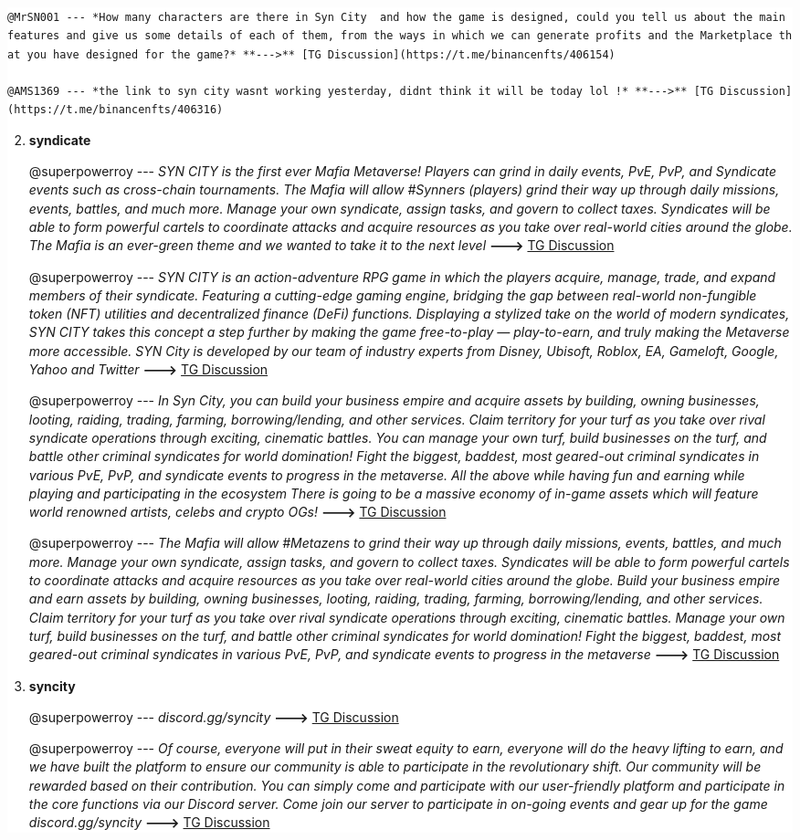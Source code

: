     @MrSN001 --- *How many characters are there in Syn City  and how the game is designed, could you tell us about the main features and give us some details of each of them, from the ways in which we can generate profits and the Marketplace that you have designed for the game?* **--->** [TG Discussion](https://t.me/binancenfts/406154)

    @AMS1369 --- *the link to syn city wasnt working yesterday, didnt think it will be today lol !* **--->** [TG Discussion](https://t.me/binancenfts/406316)

2. **syndicate**

    @superpowerroy --- *SYN CITY is the first ever Mafia Metaverse! Players can grind in daily events, PvE, PvP, and Syndicate events such as cross-chain tournaments.  The Mafia will allow #Synners (players) grind their way up through daily missions, events, battles, and much more. Manage your own syndicate, assign tasks, and govern to collect taxes. Syndicates will be able to form powerful cartels to coordinate attacks and acquire resources as you take over real-world cities around the globe.   The Mafia is an ever-green theme and we wanted to take it to the next level* **--->** [TG Discussion](https://t.me/binancenfts/406088)

    @superpowerroy --- *SYN CITY is an action-adventure RPG game in which the players acquire, manage, trade, and expand members of their syndicate. Featuring a cutting-edge gaming engine, bridging the gap between real-world non-fungible token (NFT) utilities and decentralized finance (DeFi) functions.   Displaying a stylized take on the world of modern syndicates, SYN CITY takes this concept a step further by making the game free-to-play — play-to-earn, and truly making the Metaverse more accessible. SYN City is developed by our team of industry experts from Disney, Ubisoft, Roblox, EA, Gameloft, Google, Yahoo and Twitter* **--->** [TG Discussion](https://t.me/binancenfts/406086)

    @superpowerroy --- *In Syn City, you can build your business empire and acquire assets by building, owning businesses, looting, raiding, trading, farming, borrowing/lending, and other services. Claim territory for your turf as you take over rival syndicate operations through exciting, cinematic battles.  You can manage your own turf, build businesses on the turf, and battle other criminal syndicates for world domination! Fight the biggest, baddest, most geared-out criminal syndicates in various PvE, PvP, and syndicate events to progress in the metaverse. All the above while having fun and earning while playing and participating in the ecosystem  There is going to be a massive economy of in-game assets which will feature world renowned artists, celebs and crypto OGs!* **--->** [TG Discussion](https://t.me/binancenfts/406091)

    @superpowerroy --- *The Mafia will allow #Metazens to grind their way up through daily missions, events, battles, and much more. Manage your own syndicate, assign tasks, and govern to collect taxes. Syndicates will be able to form powerful cartels to coordinate attacks and acquire resources as you take over real-world cities around the globe.   Build your business empire and earn assets by building, owning businesses, looting, raiding, trading, farming, borrowing/lending, and other services. Claim territory for your turf as you take over rival syndicate operations through exciting, cinematic battles.   Manage your own turf, build businesses on the turf, and battle other criminal syndicates for world domination! Fight the biggest, baddest, most geared-out criminal syndicates in various PvE, PvP, and syndicate events to progress in the metaverse* **--->** [TG Discussion](https://t.me/binancenfts/406219)

3. **syncity**

    @superpowerroy --- *discord.gg/syncity* **--->** [TG Discussion](https://t.me/binancenfts/406236)

    @superpowerroy --- *Of course, everyone will put in their sweat equity to earn, everyone will do the heavy lifting to earn, and we have built the platform to ensure our community is able to participate in the revolutionary shift. Our community will be rewarded based on their contribution.   You can simply come and participate with our user-friendly platform and participate in the core functions via our Discord server. Come join our server to participate in on-going events and gear up for the game    discord.gg/syncity* **--->** [TG Discussion](https://t.me/binancenfts/406095)
